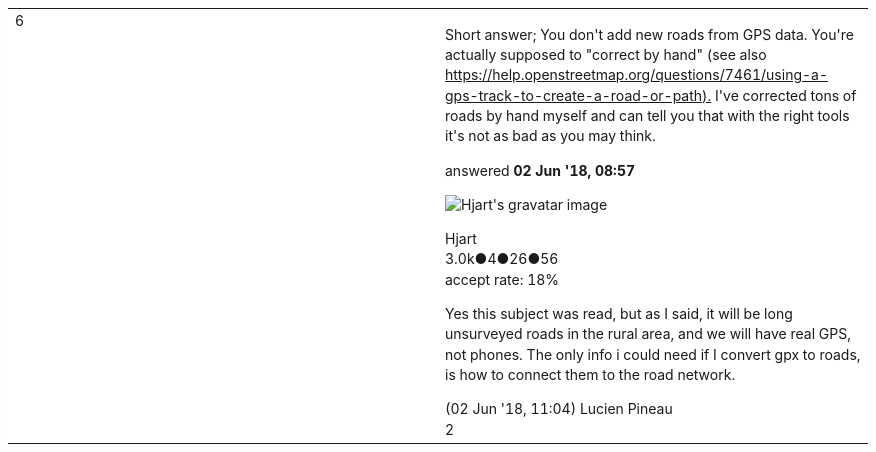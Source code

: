 </div>

<span id="63956"></span>

<div id="answer-container-63956" class="answer">

<table style="width:100%;">
<colgroup>
<col style="width: 50%" />
<col style="width: 50%" />
</colgroup>
<tbody>
<tr>
<td style="width: 30px; vertical-align: top"><div class="vote-buttons">
<span id="post-63956-upvote" class="ajax-command post-vote up" rel="nofollow" title="I like this post (click again to cancel)"> </span>
<div id="post-63956-score" class="post-score" title="current number of votes">
6
</div>
<span id="post-63956-downvote" class="ajax-command post-vote down" rel="nofollow" title="I dont like this post (click again to cancel)"> </span>
</div></td>
<td><div class="item-right">
<div class="answer-body">
<p>Short answer; You don't add new roads from GPS data. You're actually supposed to "correct by hand" (see also <a href="https://help.openstreetmap.org/questions/7461/using-a-gps-track-to-create-a-road-or-path).">https://help.openstreetmap.org/questions/7461/using-a-gps-track-to-create-a-road-or-path).</a> I've corrected tons of roads by hand myself and can tell you that with the right tools it's not as bad as you may think.</p>
</div>
<div class="answer-controls post-controls">
&#10;</div>
<div class="post-update-info-container">
<div class="post-update-info post-update-info-user">
<p>answered <strong>02 Jun '18, 08:57</strong></p>
<img src="https://secure.gravatar.com/avatar/6edf3a421a450237beae62ba93582637?s=32&amp;d=identicon&amp;r=g" class="gravatar" width="32" height="32" alt="Hjart&#39;s gravatar image" />
<p><span>Hjart</span><br />
<span class="score" title="2961 reputation points"><span>3.0k</span></span><span title="4 badges"><span class="badge1">●</span><span class="badgecount">4</span></span><span title="26 badges"><span class="silver">●</span><span class="badgecount">26</span></span><span title="56 badges"><span class="bronze">●</span><span class="badgecount">56</span></span><br />
<span class="accept_rate" title="Rate of the user&#39;s accepted answers">accept rate:</span> <span title="Hjart has 14 accepted answers">18%</span></p>
</div>
</div>
<div id="comments-container-63956" class="comments-container">
<span id="63957"></span>
<div id="comment-63957" class="comment">
<div id="post-63957-score" class="comment-score">
&#10;</div>
<div class="comment-text">
<p>Yes this subject was read, but as I said, it will be long unsurveyed roads in the rural area, and we will have real GPS, not phones. The only info i could need if I convert gpx to roads, is how to connect them to the road network.</p>
</div>
<div id="comment-63957-info" class="comment-info">
<span class="comment-age">(02 Jun '18, 11:04)</span> <span class="comment-user userinfo">Lucien Pineau</span>
</div>
</div>
<span id="63966"></span>
<div id="comment-63966" class="comment">
<div id="post-63966-score" class="comment-score">
2